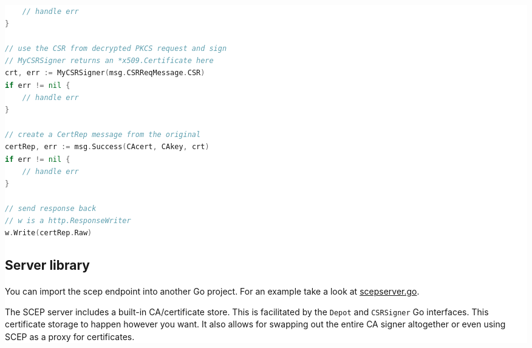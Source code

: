 ```go
    // handle err
}

// use the CSR from decrypted PKCS request and sign
// MyCSRSigner returns an *x509.Certificate here
crt, err := MyCSRSigner(msg.CSRReqMessage.CSR)
if err != nil {
    // handle err
}

// create a CertRep message from the original
certRep, err := msg.Success(CAcert, CAkey, crt)
if err != nil {
    // handle err
}

// send response back
// w is a http.ResponseWriter
w.Write(certRep.Raw)
```

## Server library

You can import the scep endpoint into another Go project. For an example take a look at [scepserver.go](cmd/scepserver/scepserver.go).

The SCEP server includes a built-in CA/certificate store. This is facilitated by the `Depot` and `CSRSigner` Go interfaces. This certificate storage to happen however you want. It also allows for swapping out the entire CA signer altogether or even using SCEP as a proxy for certificates.
